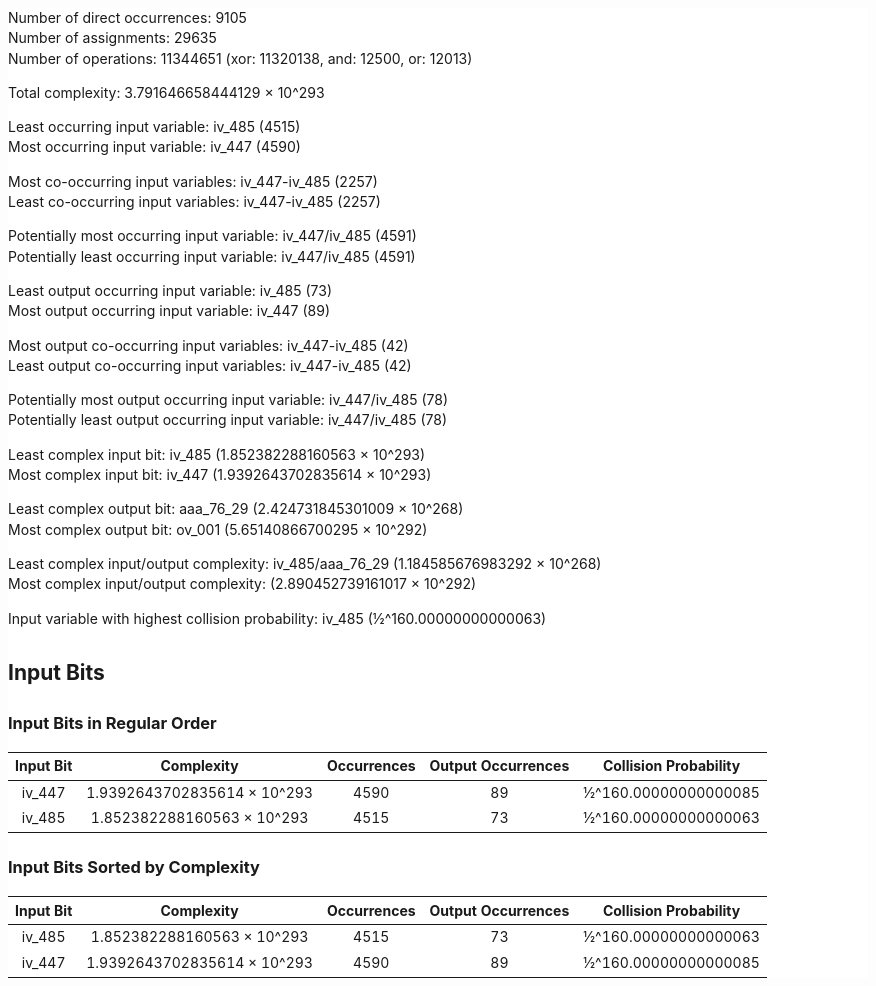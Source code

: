 Number of direct occurrences: 9105  
Number of assignments: 29635  
Number of operations: 11344651
(xor: 11320138,
and: 12500,
or: 12013)

Total complexity: 3.791646658444129 × 10^293

Least occurring input variable: iv_485 (4515)  
Most occurring input variable: iv_447 (4590)

Most co-occurring input variables: iv_447-iv_485 (2257)  
Least co-occurring input variables: iv_447-iv_485 (2257)

Potentially most occurring input variable: iv_447/iv_485 (4591)  
Potentially least occurring input variable: iv_447/iv_485 (4591)

Least output occurring input variable: iv_485 (73)  
Most output occurring input variable: iv_447 (89)

Most output co-occurring input variables: iv_447-iv_485 (42)  
Least output co-occurring input variables: iv_447-iv_485 (42)

Potentially most output occurring input variable: iv_447/iv_485 (78)  
Potentially least output occurring input variable: iv_447/iv_485 (78)

Least complex input bit: iv_485 (1.852382288160563 × 10^293)  
Most complex input bit: iv_447 (1.9392643702835614 × 10^293)

Least complex output bit: aaa_76_29 (2.424731845301009 × 10^268)  
Most complex output bit: ov_001 (5.65140866700295 × 10^292)

Least complex input/output complexity: iv_485/aaa_76_29 (1.184585676983292 × 10^268)  
Most complex input/output complexity:  (2.890452739161017 × 10^292)

Input variable with highest collision probability: iv_485 (½^160.00000000000063)

## Input Bits

### Input Bits in Regular Order

| Input Bit | Complexity | Occurrences | Output Occurrences | Collision Probability |
|:---------:|:----------:|:-----------:|:------------------:|:---------------------:|
| iv_447 | 1.9392643702835614 × 10^293 | 4590 | 89 | ½^160.00000000000085 |
| iv_485 | 1.852382288160563 × 10^293 | 4515 | 73 | ½^160.00000000000063 |

### Input Bits Sorted by Complexity

| Input Bit | Complexity | Occurrences | Output Occurrences | Collision Probability |
|:---------:|:----------:|:-----------:|:------------------:|:---------------------:|
| iv_485 | 1.852382288160563 × 10^293 | 4515 | 73 | ½^160.00000000000063 |
| iv_447 | 1.9392643702835614 × 10^293 | 4590 | 89 | ½^160.00000000000085 |

